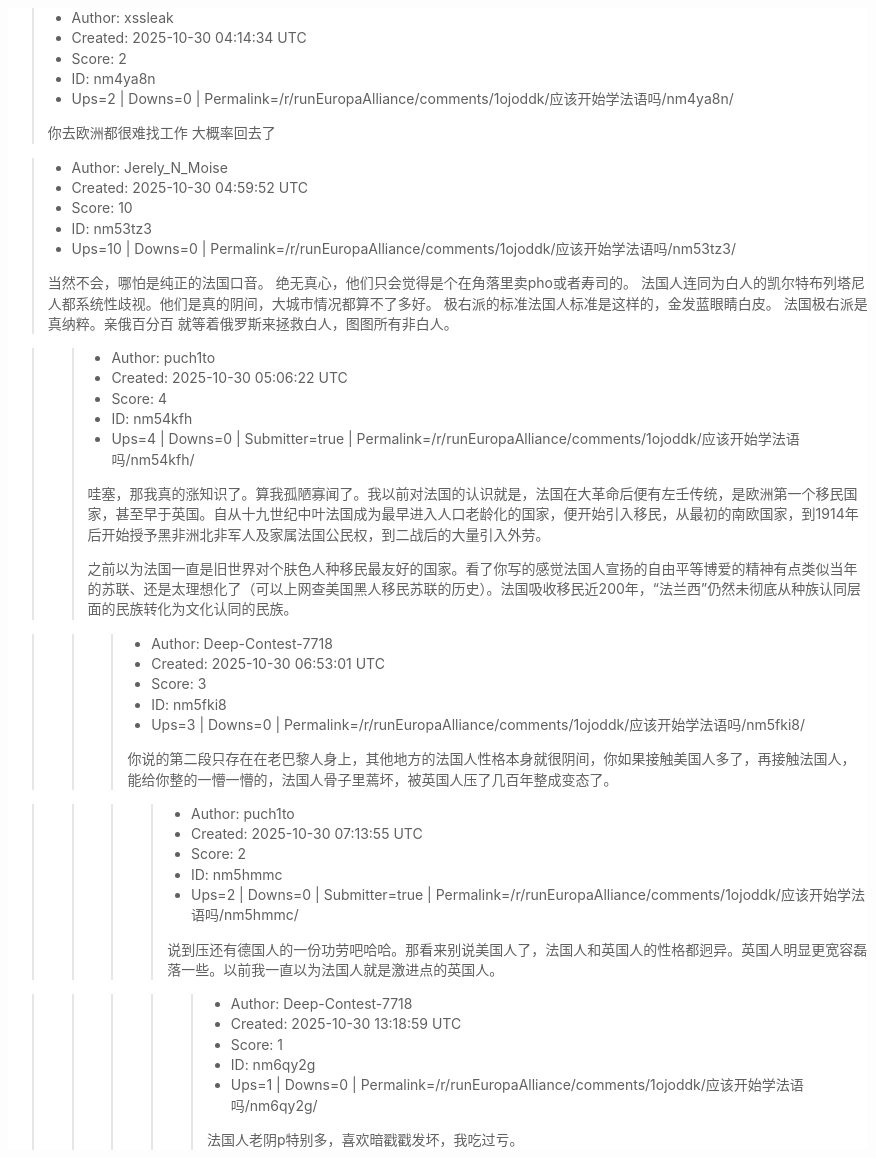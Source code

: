 > - Author: xssleak
> - Created: 2025-10-30 04:14:34 UTC
> - Score: 2
> - ID: nm4ya8n
> - Ups=2 | Downs=0 | Permalink=/r/runEuropaAlliance/comments/1ojoddk/应该开始学法语吗/nm4ya8n/
>
> 你去欧洲都很难找工作 大概率回去了

> - Author: Jerely_N_Moise
> - Created: 2025-10-30 04:59:52 UTC
> - Score: 10
> - ID: nm53tz3
> - Ups=10 | Downs=0 | Permalink=/r/runEuropaAlliance/comments/1ojoddk/应该开始学法语吗/nm53tz3/
>
> 当然不会，哪怕是纯正的法国口音。 绝无真心，他们只会觉得是个在角落里卖pho或者寿司的。  法国人连同为白人的凯尔特布列塔尼人都系统性歧视。他们是真的阴间，大城市情况都算不了多好。  极右派的标准法国人标准是这样的，金发蓝眼睛白皮。 法国极右派是真纳粹。亲俄百分百 就等着俄罗斯来拯救白人，图图所有非白人。

>> - Author: puch1to
>> - Created: 2025-10-30 05:06:22 UTC
>> - Score: 4
>> - ID: nm54kfh
>> - Ups=4 | Downs=0 | Submitter=true | Permalink=/r/runEuropaAlliance/comments/1ojoddk/应该开始学法语吗/nm54kfh/
>>
>> 哇塞，那我真的涨知识了。算我孤陋寡闻了。我以前对法国的认识就是，法国在大革命后便有左壬传统，是欧洲第一个移民国家，甚至早于英国。自从十九世纪中叶法国成为最早进入人口老龄化的国家，便开始引入移民，从最初的南欧国家，到1914年后开始授予黑非洲北非军人及家属法国公民权，到二战后的大量引入外劳。
>> 
>> 之前以为法国一直是旧世界对个肤色人种移民最友好的国家。看了你写的感觉法国人宣扬的自由平等博爱的精神有点类似当年的苏联、还是太理想化了（可以上网查美国黑人移民苏联的历史）。法国吸收移民近200年，“法兰西”仍然未彻底从种族认同层面的民族转化为文化认同的民族。

>>> - Author: Deep-Contest-7718
>>> - Created: 2025-10-30 06:53:01 UTC
>>> - Score: 3
>>> - ID: nm5fki8
>>> - Ups=3 | Downs=0 | Permalink=/r/runEuropaAlliance/comments/1ojoddk/应该开始学法语吗/nm5fki8/
>>>
>>> 你说的第二段只存在在老巴黎人身上，其他地方的法国人性格本身就很阴间，你如果接触美国人多了，再接触法国人，能给你整的一懵一懵的，法国人骨子里蔫坏，被英国人压了几百年整成变态了。

>>>> - Author: puch1to
>>>> - Created: 2025-10-30 07:13:55 UTC
>>>> - Score: 2
>>>> - ID: nm5hmmc
>>>> - Ups=2 | Downs=0 | Submitter=true | Permalink=/r/runEuropaAlliance/comments/1ojoddk/应该开始学法语吗/nm5hmmc/
>>>>
>>>> 说到压还有德国人的一份功劳吧哈哈。那看来别说美国人了，法国人和英国人的性格都迥异。英国人明显更宽容磊落一些。以前我一直以为法国人就是激进点的英国人。

>>>>> - Author: Deep-Contest-7718
>>>>> - Created: 2025-10-30 13:18:59 UTC
>>>>> - Score: 1
>>>>> - ID: nm6qy2g
>>>>> - Ups=1 | Downs=0 | Permalink=/r/runEuropaAlliance/comments/1ojoddk/应该开始学法语吗/nm6qy2g/
>>>>>
>>>>> 法国人老阴p特别多，喜欢暗戳戳发坏，我吃过亏。

